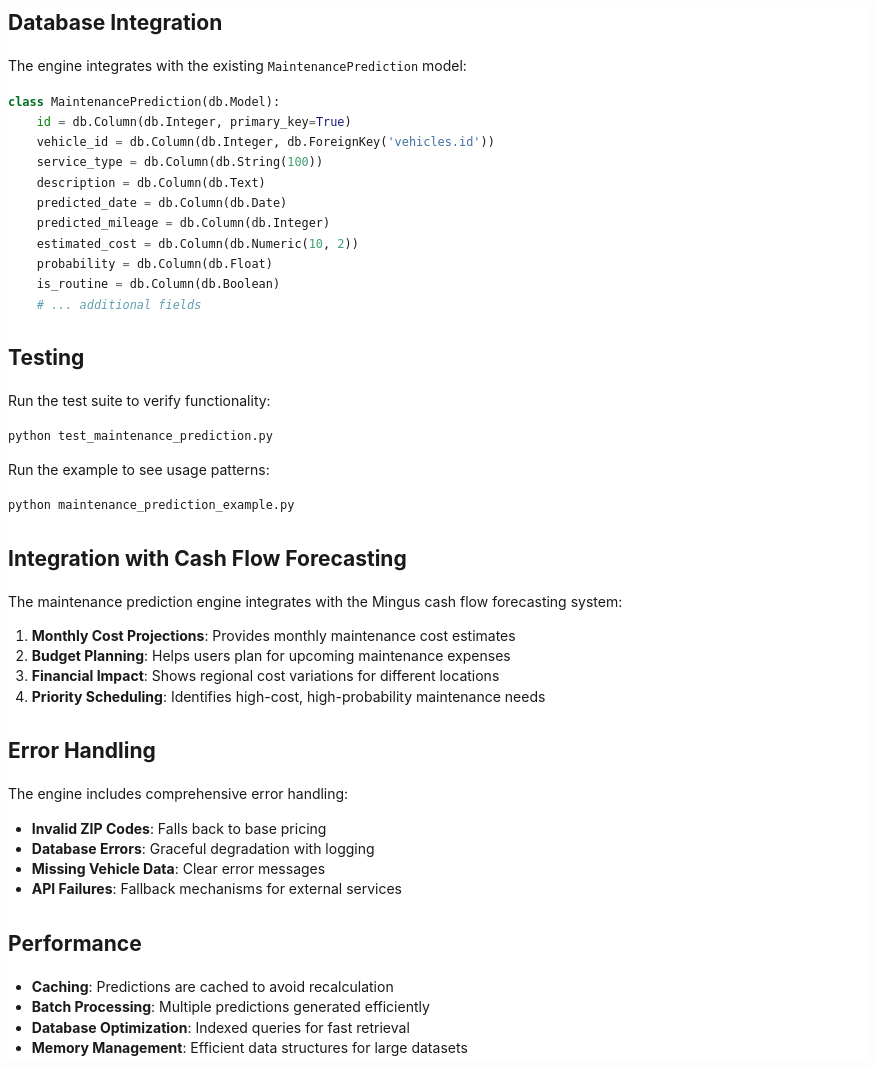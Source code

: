 ## Database Integration

The engine integrates with the existing `MaintenancePrediction` model:

```python
class MaintenancePrediction(db.Model):
    id = db.Column(db.Integer, primary_key=True)
    vehicle_id = db.Column(db.Integer, db.ForeignKey('vehicles.id'))
    service_type = db.Column(db.String(100))
    description = db.Column(db.Text)
    predicted_date = db.Column(db.Date)
    predicted_mileage = db.Column(db.Integer)
    estimated_cost = db.Column(db.Numeric(10, 2))
    probability = db.Column(db.Float)
    is_routine = db.Column(db.Boolean)
    # ... additional fields
```

## Testing

Run the test suite to verify functionality:

```bash
python test_maintenance_prediction.py
```

Run the example to see usage patterns:

```bash
python maintenance_prediction_example.py
```

## Integration with Cash Flow Forecasting

The maintenance prediction engine integrates with the Mingus cash flow forecasting system:

1. **Monthly Cost Projections**: Provides monthly maintenance cost estimates
2. **Budget Planning**: Helps users plan for upcoming maintenance expenses
3. **Financial Impact**: Shows regional cost variations for different locations
4. **Priority Scheduling**: Identifies high-cost, high-probability maintenance needs

## Error Handling

The engine includes comprehensive error handling:

- **Invalid ZIP Codes**: Falls back to base pricing
- **Database Errors**: Graceful degradation with logging
- **Missing Vehicle Data**: Clear error messages
- **API Failures**: Fallback mechanisms for external services

## Performance

- **Caching**: Predictions are cached to avoid recalculation
- **Batch Processing**: Multiple predictions generated efficiently
- **Database Optimization**: Indexed queries for fast retrieval
- **Memory Management**: Efficient data structures for large datasets

